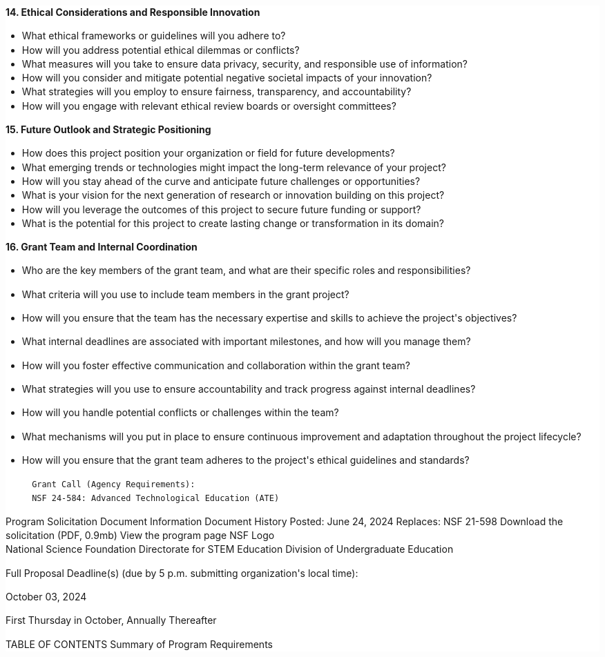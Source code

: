 **14. Ethical Considerations and Responsible Innovation**
- What ethical frameworks or guidelines will you adhere to?
- How will you address potential ethical dilemmas or conflicts?
- What measures will you take to ensure data privacy, security, and responsible use of information?
- How will you consider and mitigate potential negative societal impacts of your innovation?
- What strategies will you employ to ensure fairness, transparency, and accountability?
- How will you engage with relevant ethical review boards or oversight committees?

**15. Future Outlook and Strategic Positioning**
- How does this project position your organization or field for future developments?
- What emerging trends or technologies might impact the long-term relevance of your project?
- How will you stay ahead of the curve and anticipate future challenges or opportunities?
- What is your vision for the next generation of research or innovation building on this project?
- How will you leverage the outcomes of this project to secure future funding or support?
- What is the potential for this project to create lasting change or transformation in its domain?

**16. Grant Team and Internal Coordination**
- Who are the key members of the grant team, and what are their specific roles and responsibilities?
- What criteria will you use to include team members in the grant project?
- How will you ensure that the team has the necessary expertise and skills to achieve the project's objectives?
- What internal deadlines are associated with important milestones, and how will you manage them?
- How will you foster effective communication and collaboration within the grant team?
- What strategies will you use to ensure accountability and track progress against internal deadlines?
- How will you handle potential conflicts or challenges within the team?
- What mechanisms will you put in place to ensure continuous improvement and adaptation throughout the project lifecycle?
- How will you ensure that the grant team adheres to the project's ethical guidelines and standards?



        Grant Call (Agency Requirements):
        NSF 24-584: Advanced Technological Education (ATE)
Program Solicitation
Document Information
Document History
Posted: June 24, 2024
Replaces: NSF 21-598
Download the solicitation (PDF, 0.9mb)
View the program page
NSF Logo		
National Science Foundation
Directorate for STEM Education
     Division of Undergraduate Education

Full Proposal Deadline(s) (due by 5 p.m. submitting organization's local time):

October 03, 2024

First Thursday in October, Annually Thereafter

TABLE OF CONTENTS
Summary of Program Requirements
